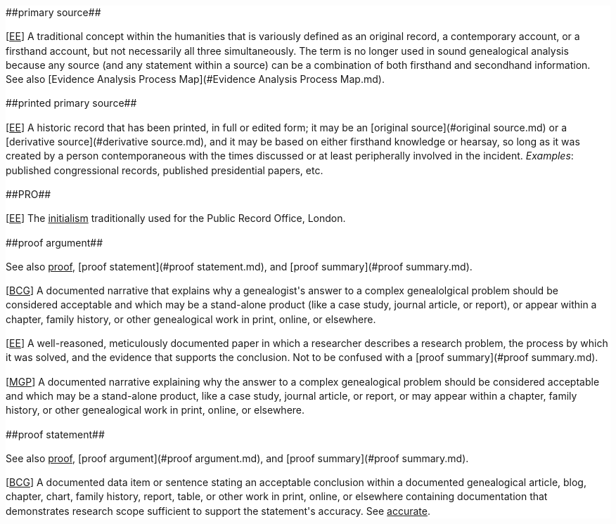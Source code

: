 
<a name="primary source.md"></a>

##primary source##

\[[EE](#EE)\]  A traditional concept within the humanities that is variously defined as an original record, a contemporary account, or a firsthand account, but not necessarily all three simultaneously. The term is no longer used in sound genealogical analysis because any source (and any statement within a source) can be a combination of both firsthand and secondhand information. See also [Evidence Analysis Process Map](#Evidence Analysis Process Map.md).


<a name="printed primary source.md"></a>

##printed primary source##

\[[EE](#EE)\]  A historic record that has been printed, in full or edited form; it may be an [original source](#original source.md) or a [derivative source](#derivative source.md), and it may be based on either firsthand knowledge or hearsay, so long as it was created by a person contemporaneous with the times discussed or at least peripherally involved in the incident. *Examples*: published congressional records, published presidential papers, etc.


<a name="PRO.md"></a>

##PRO##

\[[EE](#EE)\]  The [initialism](#initialism.md) traditionally used for the Public Record Office, London.


<a name="proof argument.md"></a>

##proof argument##

See also [proof](#proof.md), [proof statement](#proof statement.md), and [proof summary](#proof summary.md).

\[[BCG](#BCG)\] A documented narrative that explains why a genealogist's answer to a complex genealolgical problem should be considered acceptable and which may be a stand-alone product (like a case study, journal article, or report), or  appear within a chapter, family history, or other genealogical work in print, online, or elsewhere.

\[[EE](#EE)\]  A well-reasoned, meticulously documented paper in which a researcher describes a research problem, the process by which it was solved, and the evidence that supports the conclusion. Not to be confused with a [proof summary](#proof summary.md).

\[[MGP](#MGP)\] A documented narrative explaining why the answer to a complex genealogical problem should be considered acceptable and which may be a stand-alone product, like a case study, journal article, or report, or may appear within a chapter, family history, or other genealogical work in print, online, or elsewhere.


<a name="proof statement.md"></a>

##proof statement##

See also [proof](#proof.md), [proof argument](#proof argument.md), and [proof summary](#proof summary.md).

\[[BCG](#BCG)\] A documented data item or sentence stating an  acceptable conclusion within a documented genealogical article, blog, chapter, chart, family history, report, table, or other work in print, online, or elsewhere containing documentation that demonstrates research scope sufficient to support the statement's accuracy. See [accurate](#accurate.md).
